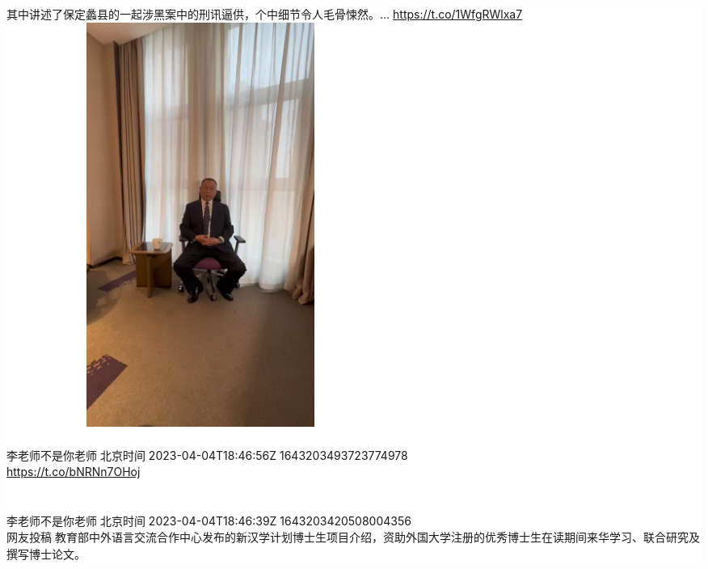 其中讲述了保定蠡县的一起涉黑案中的刑讯逼供，个中细节令人毛骨悚然。… https://t.co/1WfgRWlxa7<br><img src='/temp/video/2023/v-Month-4/v-Day-04/whyyoutouzhele/1643219199395856385_0.jpg' width='480' height='500'><br><br>李老师不是你老师 北京时间 2023-04-04T18:46:56Z 1643203493723774978<br>https://t.co/bNRNn7OHoj<br><br><br>李老师不是你老师 北京时间 2023-04-04T18:46:39Z 1643203420508004356<br>网友投稿
教育部中外语言交流合作中心发布的新汉学计划博士生项目介绍，资助外国大学注册的优秀博士生在读期间来华学习、联合研究及撰写博士论文。